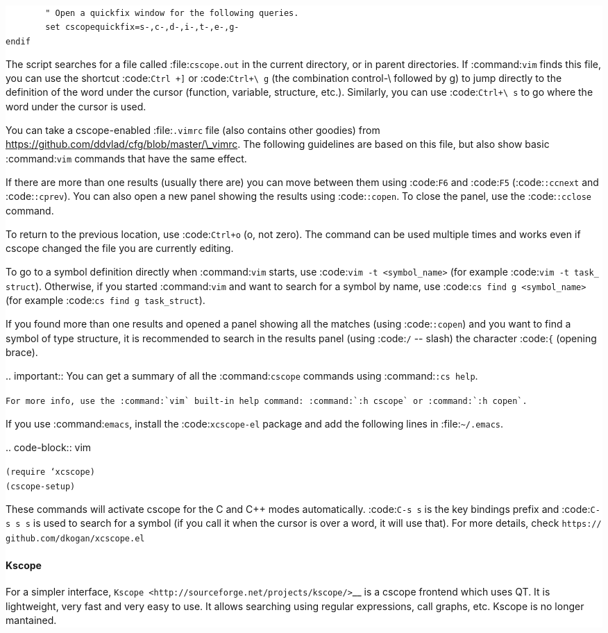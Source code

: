             " Open a quickfix window for the following queries.
            set cscopequickfix=s-,c-,d-,i-,t-,e-,g-
    endif

The script searches for a file called :file:`cscope.out` in the current directory, or
in parent directories. If :command:`vim` finds this file, you can use the shortcut :code:`Ctrl +]`
or :code:`Ctrl+\ g` (the combination control-\\ followed by g) to jump directly to
the definition of the word under the cursor (function, variable, structure, etc.).
Similarly, you can use :code:`Ctrl+\ s` to go where the word under the cursor is used.

You can take a cscope-enabled :file:`.vimrc` file (also contains other goodies) from
https://github.com/ddvlad/cfg/blob/master/\_vimrc.
The following guidelines are based on this file, but also show basic :command:`vim` commands
that have the same effect.

If there are more than one results (usually there are) you can move between them
using :code:`F6` and :code:`F5` (:code:`:ccnext`  and :code:`:cprev`).
You can also open a new panel showing the results using :code:`:copen`. To close
the panel, use the :code:`:cclose` command.

To return to the previous location, use :code:`Ctrl+o` (o, not zero).
The command can be used multiple times and works even if cscope changed the
file you are currently editing.

To go to a symbol definition directly when :command:`vim` starts, use :code:`vim -t <symbol_name>`
(for example :code:`vim -t task_struct`). Otherwise, if you started :command:`vim` and want
to search for a symbol by name, use :code:`cs find g <symbol_name>` (for example
:code:`cs find g task_struct`).

If you found more than one results and opened a panel showing all the matches
(using :code:`:copen`) and you want to find a symbol of type structure,
it is recommended to search in the results panel (using :code:`/` -- slash)
the character :code:`{` (opening brace).

.. important::
    You can get a summary of all the :command:`cscope` commands using :command:`:cs help`.

    For more info, use the :command:`vim` built-in help command: :command:`:h cscope` or :command:`:h copen`.

If you use :command:`emacs`, install the :code:`xcscope-el` package and
add the following lines in :file:`~/.emacs`.

.. code-block:: vim

    (require ‘xcscope)
    (cscope-setup)

These commands will activate cscope for the C and C++ modes automatically.
:code:`C-s s` is the key bindings prefix and :code:`C-s s s` is used to
search for a symbol (if you call it when the cursor is over a word,
it will use that). For more details, check `https://github.com/dkogan/xcscope.el`

#### Kscope

For a simpler interface, `Kscope <http://sourceforge.net/projects/kscope/>`__
is a cscope frontend which uses QT. It is lightweight, very fast and very
easy to use. It allows searching using regular expressions, call graphs, etc.
Kscope is no longer mantained.

